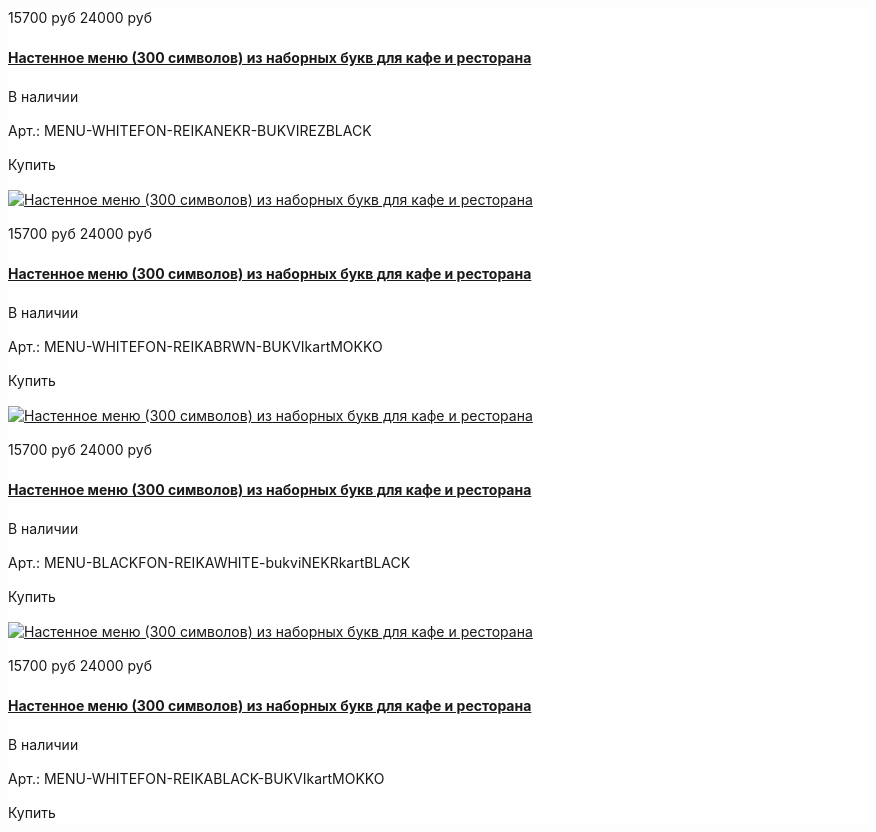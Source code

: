 15700 руб 24000 руб

#### [Настенное меню (300 символов) из наборных букв для кафе и ресторана](https://aislaserspb.ru/index.php?route=product/product&product_id=5538)

В наличии

Арт.: MENU-WHITEFON-REIKANEKR-BUKVIREZBLACK

Купить

[![Настенное меню (300 символов) из наборных букв для кафе и ресторана](https://aislaserspb.ru/image/cache/catalog/api/5539_1714224123-200x200.jpg "Настенное меню (300 символов) из наборных букв для кафе и ресторана")](https://aislaserspb.ru/index.php?route=product/product&product_id=5539)

15700 руб 24000 руб

#### [Настенное меню (300 символов) из наборных букв для кафе и ресторана](https://aislaserspb.ru/index.php?route=product/product&product_id=5539)

В наличии

Арт.: MENU-WHITEFON-REIKABRWN-BUKVIkartMOKKO

Купить

[![Настенное меню (300 символов) из наборных букв для кафе и ресторана](https://aislaserspb.ru/image/cache/catalog/api/5537_1714224123-200x200.jpg "Настенное меню (300 символов) из наборных букв для кафе и ресторана")](https://aislaserspb.ru/index.php?route=product/product&product_id=5537)

15700 руб 24000 руб

#### [Настенное меню (300 символов) из наборных букв для кафе и ресторана](https://aislaserspb.ru/index.php?route=product/product&product_id=5537)

В наличии

Арт.: MENU-BLACKFON-REIKAWHITE-bukviNEKRkartBLACK

Купить

[![Настенное меню (300 символов) из наборных букв для кафе и ресторана](https://aislaserspb.ru/image/cache/catalog/api/5536_1714224123-200x200.jpg "Настенное меню (300 символов) из наборных букв для кафе и ресторана")](https://aislaserspb.ru/index.php?route=product/product&product_id=5536)

15700 руб 24000 руб

#### [Настенное меню (300 символов) из наборных букв для кафе и ресторана](https://aislaserspb.ru/index.php?route=product/product&product_id=5536)

В наличии

Арт.: MENU-WHITEFON-REIKABLACK-BUKVIkartMOKKO

Купить
